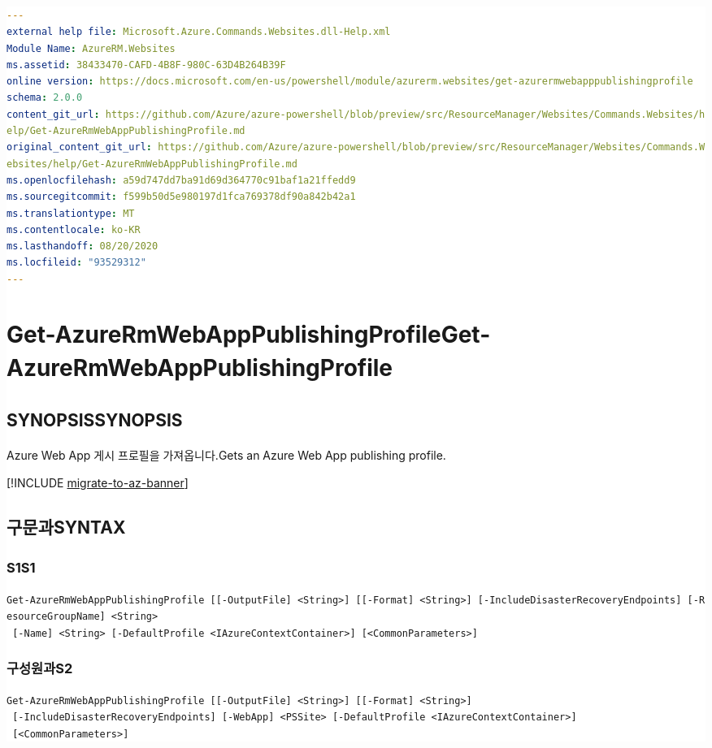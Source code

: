 ```yaml
---
external help file: Microsoft.Azure.Commands.Websites.dll-Help.xml
Module Name: AzureRM.Websites
ms.assetid: 38433470-CAFD-4B8F-980C-63D4B264B39F
online version: https://docs.microsoft.com/en-us/powershell/module/azurerm.websites/get-azurermwebapppublishingprofile
schema: 2.0.0
content_git_url: https://github.com/Azure/azure-powershell/blob/preview/src/ResourceManager/Websites/Commands.Websites/help/Get-AzureRmWebAppPublishingProfile.md
original_content_git_url: https://github.com/Azure/azure-powershell/blob/preview/src/ResourceManager/Websites/Commands.Websites/help/Get-AzureRmWebAppPublishingProfile.md
ms.openlocfilehash: a59d747dd7ba91d69d364770c91baf1a21ffedd9
ms.sourcegitcommit: f599b50d5e980197d1fca769378df90a842b42a1
ms.translationtype: MT
ms.contentlocale: ko-KR
ms.lasthandoff: 08/20/2020
ms.locfileid: "93529312"
---
```

# <span data-ttu-id="6be2d-101">Get-AzureRmWebAppPublishingProfile</span><span class="sxs-lookup"><span data-stu-id="6be2d-101">Get-AzureRmWebAppPublishingProfile</span></span>

## <span data-ttu-id="6be2d-102">SYNOPSIS</span><span class="sxs-lookup"><span data-stu-id="6be2d-102">SYNOPSIS</span></span>
<span data-ttu-id="6be2d-103">Azure Web App 게시 프로필을 가져옵니다.</span><span class="sxs-lookup"><span data-stu-id="6be2d-103">Gets an Azure Web App publishing profile.</span></span>

[!INCLUDE [migrate-to-az-banner](../../includes/migrate-to-az-banner.md)]

## <span data-ttu-id="6be2d-104">구문과</span><span class="sxs-lookup"><span data-stu-id="6be2d-104">SYNTAX</span></span>

### <span data-ttu-id="6be2d-105">S1</span><span class="sxs-lookup"><span data-stu-id="6be2d-105">S1</span></span>
```
Get-AzureRmWebAppPublishingProfile [[-OutputFile] <String>] [[-Format] <String>] [-IncludeDisasterRecoveryEndpoints] [-ResourceGroupName] <String>
 [-Name] <String> [-DefaultProfile <IAzureContextContainer>] [<CommonParameters>]
```

### <span data-ttu-id="6be2d-106">구성원과</span><span class="sxs-lookup"><span data-stu-id="6be2d-106">S2</span></span>
```
Get-AzureRmWebAppPublishingProfile [[-OutputFile] <String>] [[-Format] <String>]
 [-IncludeDisasterRecoveryEndpoints] [-WebApp] <PSSite> [-DefaultProfile <IAzureContextContainer>]
 [<CommonParameters>]
```
